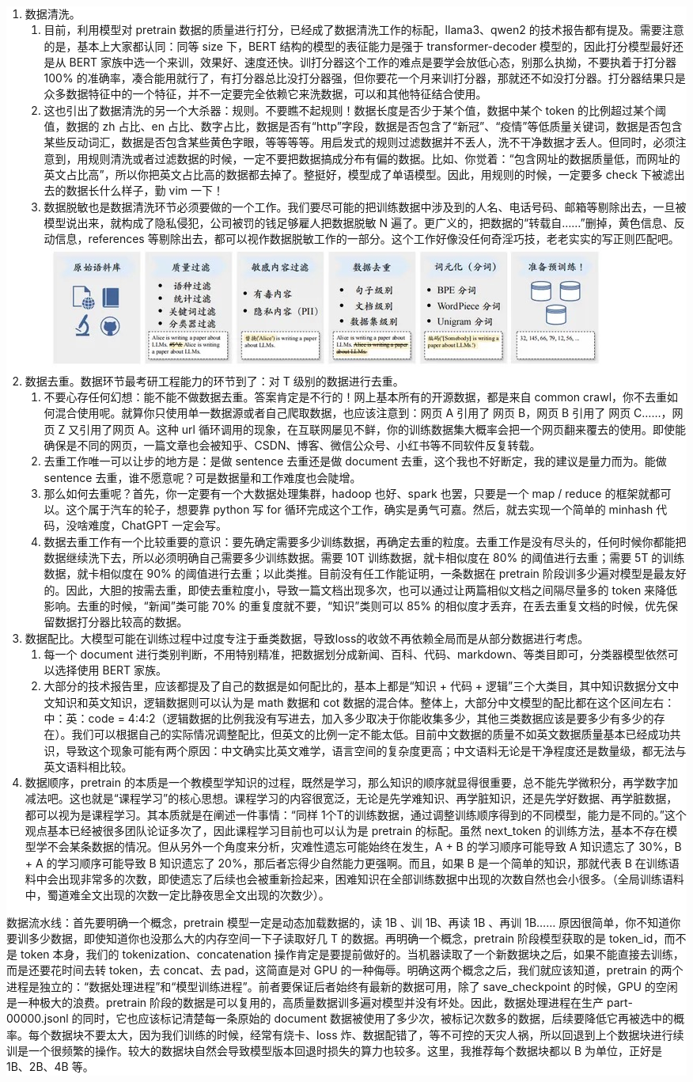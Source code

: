 1. 数据清洗。
    1. 目前，利用模型对 pretrain 数据的质量进行打分，已经成了数据清洗工作的标配，llama3、qwen2 的技术报告都有提及。需要注意的是，基本上大家都认同：同等 size 下，BERT 结构的模型的表征能力是强于 transformer-decoder 模型的，因此打分模型最好还是从 BERT 家族中选一个来训，效果好、速度还快。训打分器这个工作的难点是要学会放低心态，别那么执拗，不要执着于打分器 100% 的准确率，凑合能用就行了，有打分器总比没打分器强，但你要花一个月来训打分器，那就还不如没打分器。打分器结果只是众多数据特征中的一个特征，并不一定要完全依赖它来洗数据，可以和其他特征结合使用。
    2. 这也引出了数据清洗的另一个大杀器：规则。不要瞧不起规则！数据长度是否少于某个值，数据中某个 token 的比例超过某个阈值，数据的 zh 占比、en 占比、数字占比，数据是否有“http”字段，数据是否包含了“新冠”、“疫情”等低质量关键词，数据是否包含某些反动词汇，数据是否包含某些黄色字眼，等等等等。用启发式的规则过滤数据并不丢人，洗不干净数据才丢人。但同时，必须注意到，用规则清洗或者过滤数据的时候，一定不要把数据搞成分布有偏的数据。比如、你觉着：“包含网址的数据质量低，而网址的英文占比高”，所以你把英文占比高的数据都去掉了。整挺好，模型成了单语模型。因此，用规则的时候，一定要多 check 下被滤出去的数据长什么样子，勤 vim 一下！
    3. 数据脱敏也是数据清洗环节必须要做的一个工作。我们要尽可能的把训练数据中涉及到的人名、电话号码、邮箱等剔除出去，一旦被模型说出来，就构成了隐私侵犯，公司被罚的钱足够雇人把数据脱敏 N 遍了。更广义的，把数据的“转载自……”删掉，黄色信息、反动信息，references 等剔除出去，都可以视作数据脱敏工作的一部分。这个工作好像没任何奇淫巧技，老老实实的写正则匹配吧。
    ![](/public/upload/machine/data_cleaning.jpg)
2. 数据去重。数据环节最考研工程能力的环节到了：对 T 级别的数据进行去重。
    1. 不要心存任何幻想：能不能不做数据去重。答案肯定是不行的！网上基本所有的开源数据，都是来自 common crawl，你不去重如何混合使用呢。就算你只使用单一数据源或者自己爬取数据，也应该注意到：网页 A 引用了 网页 B，网页 B 引用了 网页 C……，网页 Z 又引用了网页 A。这种 url 循环调用的现象，在互联网屡见不鲜，你的训练数据集大概率会把一个网页翻来覆去的使用。即使能确保是不同的网页，一篇文章也会被知乎、CSDN、博客、微信公众号、小红书等不同软件反复转载。
    2. 去重工作唯一可以让步的地方是：是做 sentence 去重还是做 document 去重，这个我也不好断定，我的建议是量力而为。能做 sentence 去重，谁不愿意呢？可是数据量和工作难度也会陡增。
    3. 那么如何去重呢？首先，你一定要有一个大数据处理集群，hadoop 也好、spark 也罢，只要是一个 map / reduce 的框架就都可以。这个属于汽车的轮子，想要靠 python 写 for 循环完成这个工作，确实是勇气可嘉。然后，就去实现一个简单的 minhash 代码，没啥难度，ChatGPT 一定会写。
    4. 数据去重工作有一个比较重要的意识：要先确定需要多少训练数据，再确定去重的粒度。去重工作是没有尽头的，任何时候你都能把数据继续洗下去，所以必须明确自己需要多少训练数据。需要 10T 训练数据，就卡相似度在 80% 的阈值进行去重；需要 5T 的训练数据，就卡相似度在 90% 的阈值进行去重；以此类推。目前没有任工作能证明，一条数据在 pretrain 阶段训多少遍对模型是最友好的。因此，大胆的按需去重，即使去重粒度小，导致一篇文档出现多次，也可以通过让两篇相似文档之间隔尽量多的 token 来降低影响。去重的时候，“新闻”类可能 70% 的重复度就不要，“知识”类则可以 85% 的相似度才丢弃，在丢去重复文档的时候，优先保留数据打分器比较高的数据。
3. 数据配比。大模型可能在训练过程中过度专注于垂类数据，导致loss的收敛不再依赖全局而是从部分数据进行考虑。
    1. 每一个 document 进行类别判断，不用特别精准，把数据划分成新闻、百科、代码、markdown、等类目即可，分类器模型依然可以选择使用 BERT 家族。
    2. 大部分的技术报告里，应该都提及了自己的数据是如何配比的，基本上都是“知识 + 代码 + 逻辑”三个大类目，其中知识数据分文中文知识和英文知识，逻辑数据则可以认为是 math 数据和 cot 数据的混合体。整体上，大部分中文模型的配比都在这个区间左右：中：英：code = 4:4:2（逻辑数据的比例我没有写进去，加入多少取决于你能收集多少，其他三类数据应该是要多少有多少的存在）。我们可以根据自己的实际情况调整配比，但英文的比例一定不能太低。目前中文数据的质量不如英文数据质量基本已经成功共识，导致这个现象可能有两个原因：中文确实比英文难学，语言空间的复杂度更高；中文语料无论是干净程度还是数量级，都无法与英文语料相比较。
4. 数据顺序，pretrain 的本质是一个教模型学知识的过程，既然是学习，那么知识的顺序就显得很重要，总不能先学微积分，再学数字加减法吧。这也就是“课程学习”的核心思想。课程学习的内容很宽泛，无论是先学难知识、再学脏知识，还是先学好数据、再学脏数据，都可以视为是课程学习。其本质就是在阐述一件事情：“同样 1个T的训练数据，通过调整训练顺序得到的不同模型，能力是不同的。”这个观点基本已经被很多团队论证多次了，因此课程学习目前也可以认为是 pretrain 的标配。虽然 next_token 的训练方法，基本不存在模型学不会某条数据的情况。但从另外一个角度来分析，灾难性遗忘可能始终在发生，A + B 的学习顺序可能导致 A 知识遗忘了 30%，B + A 的学习顺序可能导致 B 知识遗忘了 20%，那后者忘得少自然能力更强啊。而且，如果 B 是一个简单的知识，那就代表 B 在训练语料中会出现非常多的次数，即使遗忘了后续也会被重新捡起来，困难知识在全部训练数据中出现的次数自然也会小很多。（全局训练语料中，蜀道难全文出现的次数一定比静夜思全文出现的次数少）。

数据流水线：首先要明确一个概念，pretrain 模型一定是动态加载数据的，读 1B 、训 1B、再读 1B 、再训 1B…… 原因很简单，你不知道你要训多少数据，即使知道你也没那么大的内存空间一下子读取好几 T 的数据。再明确一个概念，pretrain 阶段模型获取的是 token_id，而不是 token 本身，我们的 tokenization、concatenation 操作肯定是要提前做好的。当机器读取了一个新数据块之后，如果不能直接去训练，而是还要花时间去转 token，去 concat、去 pad，这简直是对 GPU 的一种侮辱。明确这两个概念之后，我们就应该知道，pretrain 的两个进程是独立的：“数据处理进程”和“模型训练进程”。前者要保证后者始终有最新的数据可用，除了 save_checkpoint 的时候，GPU 的空闲是一种极大的浪费。pretrain 阶段的数据是可以复用的，高质量数据训多遍对模型并没有坏处。因此，数据处理进程在生产 part-00000.jsonl 的同时，它也应该标记清楚每一条原始的 document 数据被使用了多少次，被标记次数多的数据，后续要降低它再被选中的概率。每个数据块不要太大，因为我们训练的时候，经常有烧卡、loss 炸、数据配错了，等不可控的天灾人祸，所以回退到上个数据块进行续训是一个很频繁的操作。较大的数据块自然会导致模型版本回退时损失的算力也较多。这里，我推荐每个数据块都以 B 为单位，正好是 1B、2B、4B 等。
